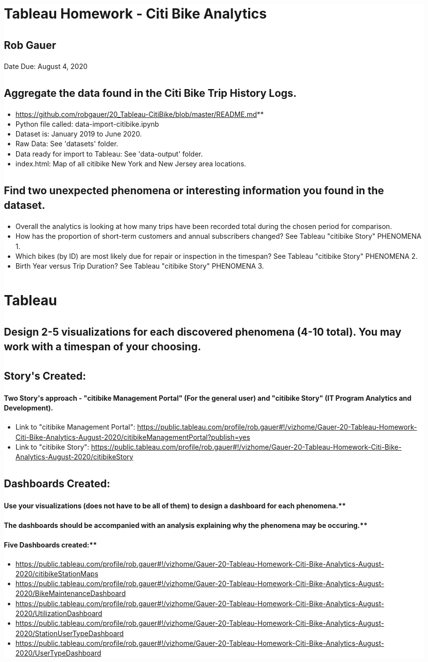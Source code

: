 # Tableau Homework - Citi Bike Analytics

## Rob Gauer
Date Due:  August 4, 2020

## Aggregate the data found in the Citi Bike Trip History Logs.
* https://github.com/robgauer/20_Tableau-CitiBike/blob/master/README.md**
* Python file called: data-import-citibike.ipynb
* Dataset is: January 2019 to June 2020.
* Raw Data: See 'datasets' folder.
* Data ready for import to Tableau: See 'data-output' folder.
* index.html: Map of all citibike New York and New Jersey area locations.

## Find two unexpected phenomena or interesting information you found in the dataset.
* Overall the analytics is looking at how many trips have been recorded total during the chosen period for comparison.
* How has the proportion of short-term customers and annual subscribers changed? See Tableau "citibike Story" PHENOMENA 1. 
* Which bikes (by ID) are most likely due for repair or inspection in the timespan? See Tableau "citibike Story" PHENOMENA 2.  
* Birth Year versus Trip Duration? See Tableau "citibike Story" PHENOMENA 3. 

# Tableau 
## Design 2-5 visualizations for each discovered phenomena (4-10 total). You may work with a timespan of your choosing. 
## Story's Created:
#### Two Story's approach - "citibike Management Portal" (For the general user) and "citibike Story" (IT Program Analytics and Development).
* Link to "citibike Management Portal": https://public.tableau.com/profile/rob.gauer#!/vizhome/Gauer-20-Tableau-Homework-Citi-Bike-Analytics-August-2020/citibikeManagementPortal?publish=yes
* Link to "citibike Story": https://public.tableau.com/profile/rob.gauer#!/vizhome/Gauer-20-Tableau-Homework-Citi-Bike-Analytics-August-2020/citibikeStory 

## Dashboards Created:
#### Use your visualizations (does not have to be all of them) to design a dashboard for each phenomena.**
#### The dashboards should be accompanied with an analysis explaining why the phenomena may be occuring.**
#### Five Dashboards created:**
* https://public.tableau.com/profile/rob.gauer#!/vizhome/Gauer-20-Tableau-Homework-Citi-Bike-Analytics-August-2020/citibikeStationMaps
* https://public.tableau.com/profile/rob.gauer#!/vizhome/Gauer-20-Tableau-Homework-Citi-Bike-Analytics-August-2020/BikeMaintenanceDashboard
* https://public.tableau.com/profile/rob.gauer#!/vizhome/Gauer-20-Tableau-Homework-Citi-Bike-Analytics-August-2020/UtilizationDashboard
* https://public.tableau.com/profile/rob.gauer#!/vizhome/Gauer-20-Tableau-Homework-Citi-Bike-Analytics-August-2020/StationUserTypeDashboard
* https://public.tableau.com/profile/rob.gauer#!/vizhome/Gauer-20-Tableau-Homework-Citi-Bike-Analytics-August-2020/UserTypeDashboard
